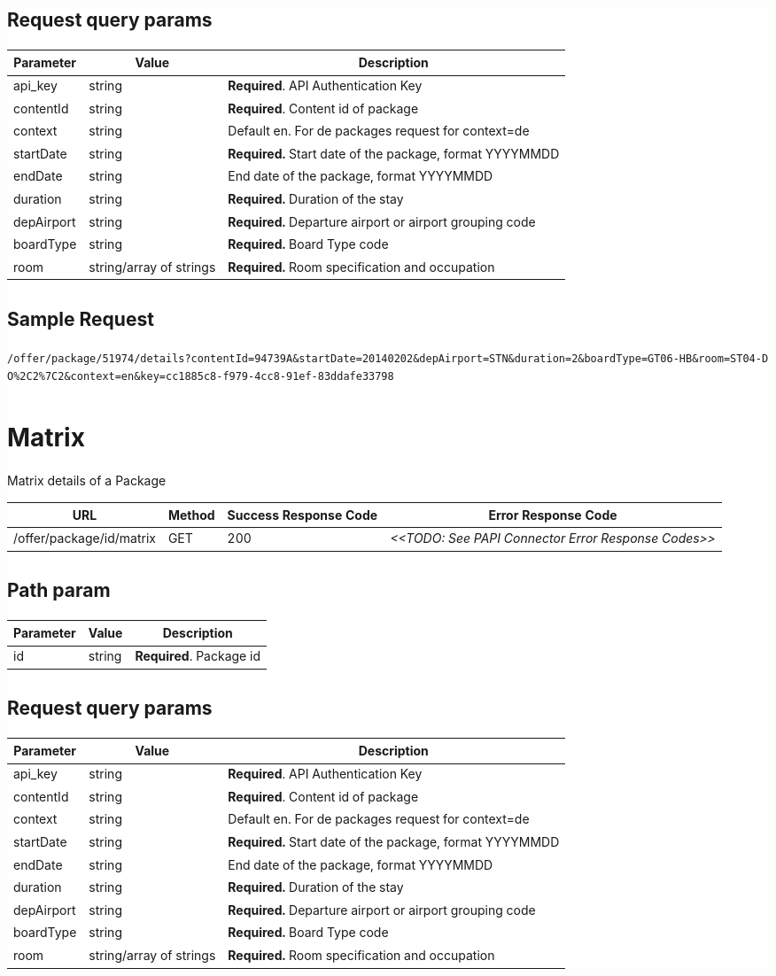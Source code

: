 
Request query params
--------------------

| Parameter | Value | Description |
| --------- | ----- | ----------- |
| api\_key | string | **Required**. API Authentication Key |
| contentId | string | **Required**. Content id of package |
| context | string | Default en. For de packages request for context=de |
| startDate | string | **Required.** Start date of the package, format YYYYMMDD |
| endDate | string | End date of the package, format YYYYMMDD |
| duration | string | **Required.** Duration of the stay |
| depAirport | string | **Required.** Departure airport or airport grouping code |
| boardType | string | **Required.** Board Type code |
| room | string/array of strings | **Required.** Room specification and occupation |


Sample Request
--------------

`/offer/package/51974/details?contentId=94739A&startDate=20140202&depAirport=STN&duration=2&boardType=GT06-HB&room=ST04-DO%2C2%7C2&context=en&key=cc1885c8-f979-4cc8-91ef-83ddafe33798`


Matrix
======

Matrix details of a Package

| URL | Method | Success Response Code | Error Response Code |
| --- | ------ | --------------------- | ------------------- |
| /offer/package/id/matrix | GET | 200 | *\<\<TODO: See PAPI Connector Error Response Codes\>\>* |


Path param
----------

| Parameter | Value | Description |
| --------- | ----- | ----------- |
| id | string | **Required**. Package id |


Request query params
--------------------

| Parameter | Value | Description |
| --------- | ----- | ----------- |
| api\_key | string | **Required**. API Authentication Key |
| contentId | string | **Required**. Content id of package |
| context | string | Default en. For de packages request for context=de |
| startDate | string | **Required.** Start date of the package, format YYYYMMDD |
| endDate | string | End date of the package, format YYYYMMDD |
| duration | string | **Required.** Duration of the stay |
| depAirport | string | **Required.** Departure airport or airport grouping code |
| boardType | string | **Required.** Board Type code |
| room | string/array of strings | **Required.** Room specification and occupation |
